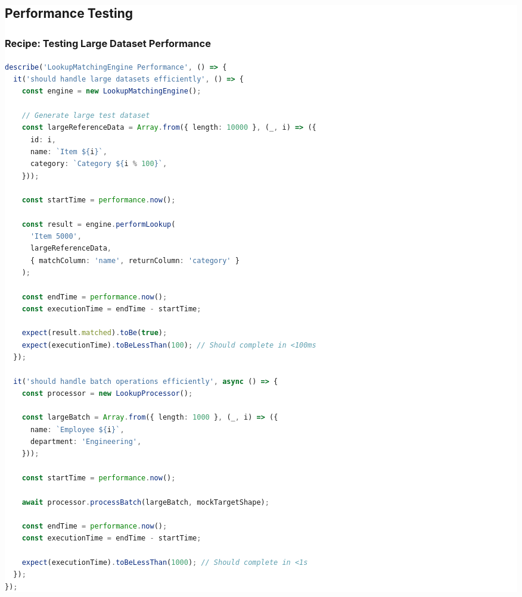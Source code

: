 ## Performance Testing

### Recipe: Testing Large Dataset Performance

```typescript
describe('LookupMatchingEngine Performance', () => {
  it('should handle large datasets efficiently', () => {
    const engine = new LookupMatchingEngine();
    
    // Generate large test dataset
    const largeReferenceData = Array.from({ length: 10000 }, (_, i) => ({
      id: i,
      name: `Item ${i}`,
      category: `Category ${i % 100}`,
    }));

    const startTime = performance.now();
    
    const result = engine.performLookup(
      'Item 5000',
      largeReferenceData,
      { matchColumn: 'name', returnColumn: 'category' }
    );
    
    const endTime = performance.now();
    const executionTime = endTime - startTime;

    expect(result.matched).toBe(true);
    expect(executionTime).toBeLessThan(100); // Should complete in <100ms
  });

  it('should handle batch operations efficiently', async () => {
    const processor = new LookupProcessor();
    
    const largeBatch = Array.from({ length: 1000 }, (_, i) => ({
      name: `Employee ${i}`,
      department: 'Engineering',
    }));

    const startTime = performance.now();
    
    await processor.processBatch(largeBatch, mockTargetShape);
    
    const endTime = performance.now();
    const executionTime = endTime - startTime;

    expect(executionTime).toBeLessThan(1000); // Should complete in <1s
  });
});
```

